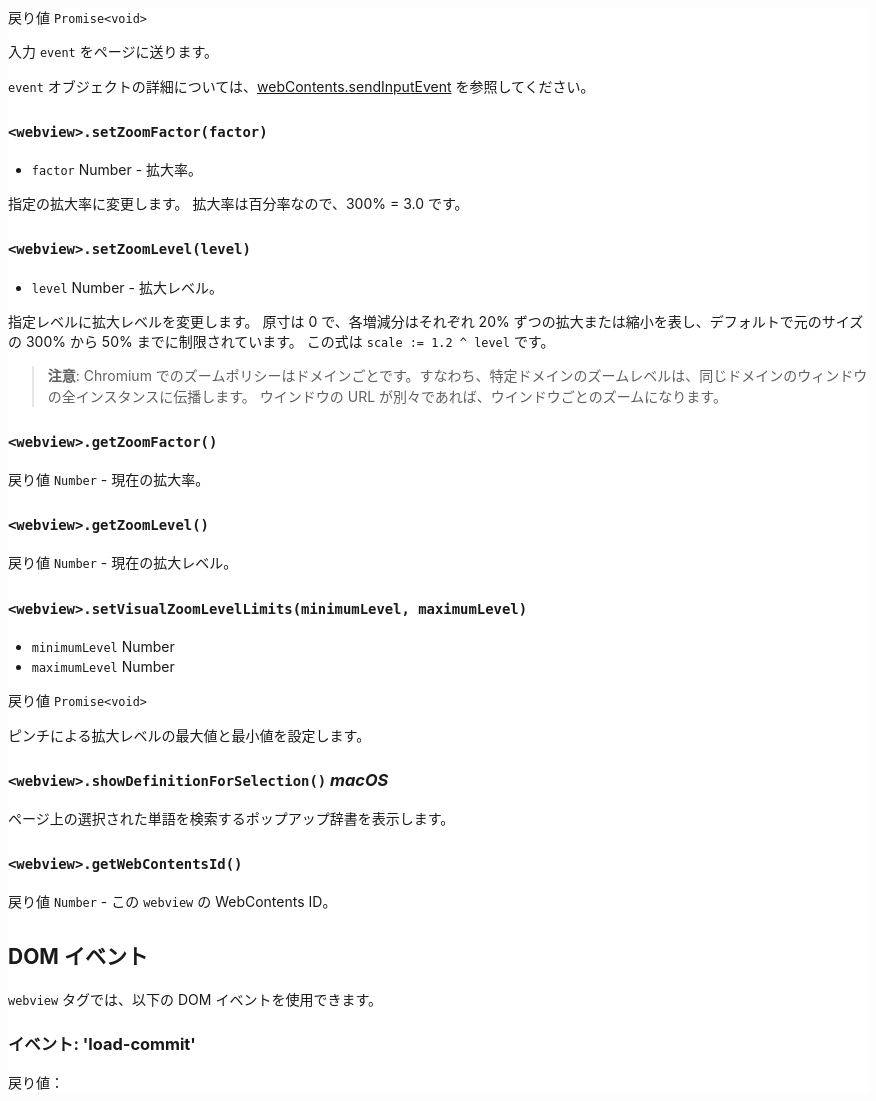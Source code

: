 戻り値 `Promise<void>`

入力 `event` をページに送ります。

`event` オブジェクトの詳細については、[webContents.sendInputEvent](web-contents.md#contentssendinputeventinputevent) を参照してください。

### `<webview>.setZoomFactor(factor)`

* `factor` Number - 拡大率。

指定の拡大率に変更します。 拡大率は百分率なので、300% = 3.0 です。

### `<webview>.setZoomLevel(level)`

* `level` Number - 拡大レベル。

指定レベルに拡大レベルを変更します。 原寸は 0 で、各増減分はそれぞれ 20% ずつの拡大または縮小を表し、デフォルトで元のサイズの 300% から 50% までに制限されています。 この式は `scale := 1.2 ^ level` です。

> **注意**: Chromium でのズームポリシーはドメインごとです。すなわち、特定ドメインのズームレベルは、同じドメインのウィンドウの全インスタンスに伝播します。 ウインドウの URL が別々であれば、ウインドウごとのズームになります。

### `<webview>.getZoomFactor()`

戻り値 `Number` - 現在の拡大率。

### `<webview>.getZoomLevel()`

戻り値 `Number` - 現在の拡大レベル。

### `<webview>.setVisualZoomLevelLimits(minimumLevel, maximumLevel)`

* `minimumLevel` Number
* `maximumLevel` Number

戻り値 `Promise<void>`

ピンチによる拡大レベルの最大値と最小値を設定します。

### `<webview>.showDefinitionForSelection()` _macOS_

ページ上の選択された単語を検索するポップアップ辞書を表示します。

### `<webview>.getWebContentsId()`

戻り値 `Number` - この `webview` の WebContents ID。

## DOM イベント

`webview` タグでは、以下の DOM イベントを使用できます。

### イベント: 'load-commit'

戻り値：
